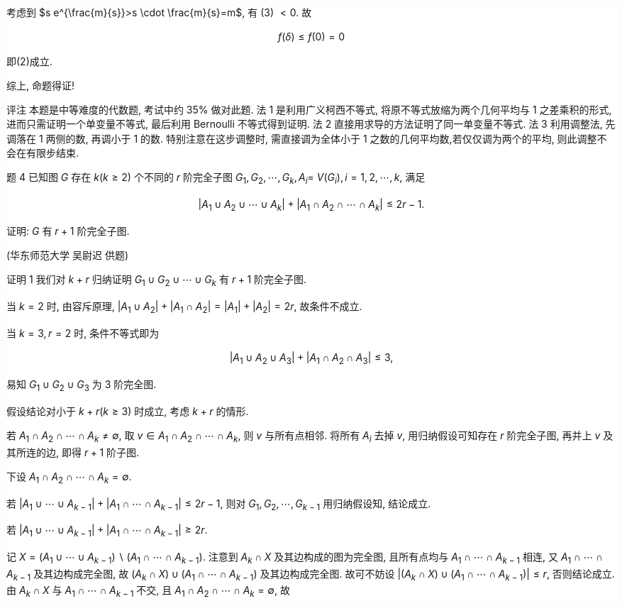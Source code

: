 考虑到 $s e^{\frac{m}{s}}>s \cdot \frac{m}{s}=m$, 有 (3) $<0$. 故

$$
f(\delta) \leq f(0)=0
$$

即(2)成立.

综上, 命题得证!

评注 本题是中等难度的代数题, 考试中约 $35 \%$ 做对此题. 法 1 是利用广义柯西不等式, 将原不等式放缩为两个几何平均与 1 之差乘积的形式, 进而只需证明一个单变量不等式, 最后利用 Bernoulli 不等式得到证明. 法 2 直接用求导的方法证明了同一单变量不等式. 法 3 利用调整法, 先调落在 1 两侧的数, 再调小于 1 的数. 特别注意在这步调整时, 需直接调为全体小于 1 之数的几何平均数,若仅仅调为两个的平均, 则此调整不会在有限步结束.

题 4 已知图 $G$ 存在 $k(k \geq 2)$ 个不同的 $r$ 阶完全子图 $G_{1}, G_{2}, \cdots, G_{k}, A_{i}=$ $V\left(G_{i}\right), i=1,2, \cdots, k$, 满足

$$
\left|A_{1} \cup A_{2} \cup \cdots \cup A_{k}\right|+\left|A_{1} \cap A_{2} \cap \cdots \cap A_{k}\right| \leq 2 r-1 .
$$

证明: $G$ 有 $r+1$ 阶完全子图.

(华东师范大学 吴尉迟 供题)

证明 1 我们对 $k+r$ 归纳证明 $G_{1} \cup G_{2} \cup \cdots \cup G_{k}$ 有 $r+1$ 阶完全子图.

当 $k=2$ 时, 由容斥原理, $\left|A_{1} \cup A_{2}\right|+\left|A_{1} \cap A_{2}\right|=\left|A_{1}\right|+\left|A_{2}\right|=2 r$, 故条件不成立.

当 $k=3, r=2$ 时, 条件不等式即为

$$
\left|A_{1} \cup A_{2} \cup A_{3}\right|+\left|A_{1} \cap A_{2} \cap A_{3}\right| \leq 3,
$$

易知 $G_{1} \cup G_{2} \cup G_{3}$ 为 3 阶完全图.

假设结论对小于 $k+r(k \geq 3)$ 时成立, 考虑 $k+r$ 的情形.

若 $A_{1} \cap A_{2} \cap \cdots \cap A_{k} \neq \emptyset$, 取 $v \in A_{1} \cap A_{2} \cap \cdots \cap A_{k}$, 则 $v$ 与所有点相邻. 将所有 $A_{i}$ 去掉 $v$, 用归纳假设可知存在 $r$ 阶完全子图, 再并上 $v$ 及其所连的边, 即得 $r+1$ 阶子图.

下设 $A_{1} \cap A_{2} \cap \cdots \cap A_{k}=\emptyset$.

若 $\left|A_{1} \cup \cdots \cup A_{k-1}\right|+\left|A_{1} \cap \cdots \cap A_{k-1}\right| \leq 2 r-1$, 则对 $G_{1}, G_{2}, \cdots, G_{k-1}$ 用归纳假设知, 结论成立.

若 $\left|A_{1} \cup \cdots \cup A_{k-1}\right|+\left|A_{1} \cap \cdots \cap A_{k-1}\right| \geq 2 r$.

记 $X=\left(A_{1} \cup \cdots \cup A_{k-1}\right) \backslash\left(A_{1} \cap \cdots \cap A_{k-1}\right)$. 注意到 $A_{k} \cap X$ 及其边构成的图为完全图, 且所有点均与 $A_{1} \cap \cdots \cap A_{k-1}$ 相连, 又 $A_{1} \cap \cdots \cap A_{k-1}$ 及其边构成完全图, 故 $\left(A_{k} \cap X\right) \cup\left(A_{1} \cap \cdots \cap A_{k-1}\right)$ 及其边构成完全图.
故可不妨设 $\left|\left(A_{k} \cap X\right) \cup\left(A_{1} \cap \cdots \cap A_{k-1}\right)\right| \leq r$, 否则结论成立. 由 $A_{k} \cap X$ 与 $A_{1} \cap \cdots \cap A_{k-1}$ 不交, 且 $A_{1} \cap A_{2} \cap \cdots \cap A_{k}=\emptyset$, 故
